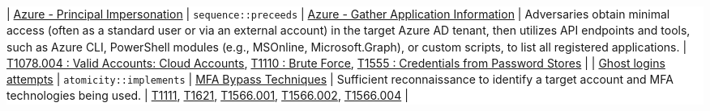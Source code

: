 | [Azure - Principal Impersonation](../Threat%20Vectors/☣️%20Azure%20-%20Principal%20Impersonation.md 'This threat vector in Azure environments is a critical form of privilege escalation, where attackers abuse service principals or managed identities to...')                                                                                       | `sequence::preceeds`     | [Azure - Gather Application Information](../Threat%20Vectors/☣️%20Azure%20-%20Gather%20Application%20Information.md 'This technique involves adversaries collecting data about applications running within Azure, especially those registered in Azure Active Directory Azu...')                                                                                             | Adversaries obtain minimal access (often as a standard user or via an external account)  in the target Azure AD tenant, then utilizes API endpoints and tools, such as Azure CLI,  PowerShell modules (e.g., MSOnline, Microsoft.Graph), or custom scripts, to list  all registered applications.                                                                                                                                                                                                                                                                                                                                                                                                                                                                                                                                                         | [T1078.004 : Valid Accounts: Cloud Accounts](https://attack.mitre.org/techniques/T1078/004 'Valid accounts in cloud environments may allow adversaries to perform actions to achieve Initial Access, Persistence, Privilege Escalation, or Defense'), [T1110 : Brute Force](https://attack.mitre.org/techniques/T1110 'Adversaries may use brute force techniques to gain access to accounts when passwords are unknown or when password hashes are obtainedCitation TrendMic'), [T1555 : Credentials from Password Stores](https://attack.mitre.org/techniques/T1555 'Adversaries may search for common password storage locations to obtain user credentialsCitation F-Secure The Dukes Passwords are stored in several pla')                                                                                                                                                                                                                                                                                                                                                         |
| [Ghost logins attempts](../Threat%20Vectors/☣️%20Ghost%20logins%20attempts.md 'Ghost logins is a technique that exploits the fact that SaaS user accountsoften enable multiple simultaneous logins using different sign-in methods Gh...')                                                                                                             | `atomicity::implements`  | [MFA Bypass Techniques](../Threat%20Vectors/☣️%20MFA%20Bypass%20Techniques.md 'MFA is a technique that requires more than one piece of evidence to authorize the user to access a resource If two pieces of evidence are needed to ve...')                                                                                                                                   | Sufficient reconnaissance to identify a target account and MFA technologies being used.                                                                                                                                                                                                                                                                                                                                                                                                                                                                                                                                                                                                                                                                                                                                                                   | [T1111](https://attack.mitre.org/techniques/T1111 'Adversaries may target multi-factor authentication MFA mechanisms, ie, smart cards, token generators, etc to gain access to credentials that can be us'), [T1621](https://attack.mitre.org/techniques/T1621 'Adversaries may attempt to bypass multi-factor authentication MFA mechanisms and gain access to accounts by generating MFA requests sent to usersAdver'), [T1566.001](https://attack.mitre.org/techniques/T1566/001 'Adversaries may send spearphishing emails with a malicious attachment in an attempt to gain access to victim systems Spearphishing attachment is a spe'), [T1566.002](https://attack.mitre.org/techniques/T1566/002 'Adversaries may send spearphishing emails with a malicious link in an attempt to gain access to victim systems Spearphishing with a link is a specific'), [T1566.004](https://attack.mitre.org/techniques/T1566/004 'Adversaries may use voice communications to ultimately gain access to victim systems Spearphishing voice is a specific variant of spearphishing It is ') |